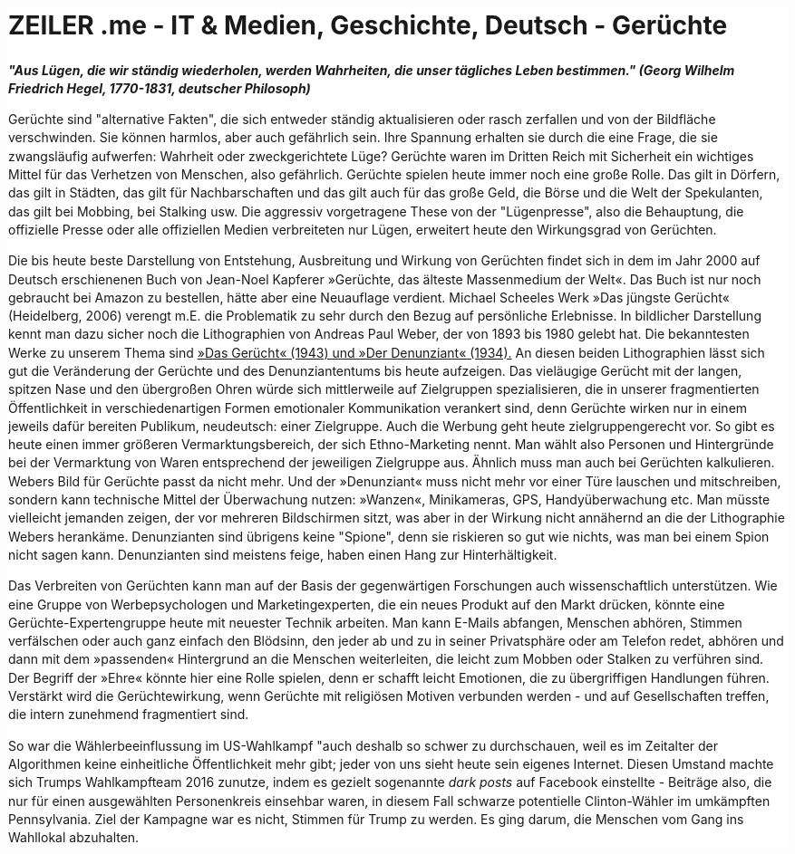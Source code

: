 # ZEILER .me - IT & Medien, Geschichte, Deutsch - Gerüchte

***"Aus Lügen, die wir ständig wiederholen, werden Wahrheiten, die unser tägliches Leben bestimmen." (Georg Wilhelm Friedrich Hegel, 1770-1831, deutscher Philosoph)***

Gerüchte sind "alternative Fakten", die sich entweder ständig aktualisieren oder rasch zerfallen und von der Bildfläche verschwinden. Sie können harmlos, aber auch gefährlich sein. Ihre Spannung erhalten sie durch die eine Frage, die sie zwangsläufig aufwerfen: Wahrheit oder zweckgerichtete Lüge? Gerüchte waren im Dritten Reich mit Sicherheit ein wichtiges Mittel für das Verhetzen von Menschen, also gefährlich. Gerüchte spielen heute immer noch eine große Rolle. Das gilt in Dörfern, das gilt in Städten, das gilt für Nachbarschaften und das gilt auch für das große Geld, die Börse und die Welt der Spekulanten, das gilt bei Mobbing, bei Stalking usw. Die aggressiv vorgetragene These von der "Lügenpresse", also die Behauptung, die offizielle Presse oder alle offiziellen Medien verbreiteten nur Lügen, erweitert heute den Wirkungsgrad von Gerüchten.

Die bis heute beste Darstellung von Entstehung, Ausbreitung und Wirkung von Gerüchten findet sich in dem im Jahr 2000 auf Deutsch erschienenen Buch von Jean-Noel Kapferer »Gerüchte, das älteste Massenmedium der Welt«. Das Buch ist nur noch gebraucht bei Amazon zu bestellen, hätte aber eine Neuauflage verdient. Michael Scheeles Werk »Das jüngste Gerücht« (Heidelberg, 2006) verengt m.E. die Problematik zu sehr durch den Bezug auf persönliche Erlebnisse. In bildlicher Darstellung kennt man dazu sicher noch die Lithographien von Andreas Paul Weber, der von 1893 bis 1980 gelebt hat. Die bekanntesten Werke zu unserem Thema sind [»Das Gerücht« (1943) und »Der Denunziant« (1934).](http://www.google.com/url?q=http%3A%2F%2Fwww.weber-museum.de%2Fwerk%2Fgeskrt%2F&sa=D&sntz=1&usg=AOvVaw339Ucua1T1PMiNiEEKwE4D) An diesen beiden Lithographien lässt sich gut die Veränderung der Gerüchte und des Denunziantentums bis heute aufzeigen. Das vieläugige Gerücht mit der langen, spitzen Nase und den übergroßen Ohren würde sich mittlerweile auf Zielgruppen spezialisieren, die in unserer fragmentierten Öffentlichkeit in verschiedenartigen Formen emotionaler Kommunikation verankert sind, denn Gerüchte wirken nur in einem jeweils dafür bereiten Publikum, neudeutsch: einer Zielgruppe. Auch die Werbung geht heute zielgruppengerecht vor. So gibt es heute einen immer größeren Vermarktungsbereich, der sich Ethno-Marketing nennt. Man wählt also Personen und Hintergründe bei der Vermarktung von Waren entsprechend der jeweiligen Zielgruppe aus. Ähnlich muss man auch bei Gerüchten kalkulieren. Webers Bild für Gerüchte passt da nicht mehr. Und der »Denunziant« muss nicht mehr vor einer Türe lauschen und mitschreiben, sondern kann technische Mittel der Überwachung nutzen: »Wanzen«, Minikameras, GPS, Handyüberwachung etc. Man müsste vielleicht jemanden zeigen, der vor mehreren Bildschirmen sitzt, was aber in der Wirkung nicht annähernd an die der Lithographie Webers he­rankäme. Denunzianten sind übrigens keine "Spione", denn sie riskieren so gut wie nichts, was man bei einem Spion nicht sagen kann. Denunzianten sind meistens feige, haben einen Hang zur Hinterhältigkeit.

Das Verbreiten von Gerüchten kann man auf der Basis der gegenwärtigen Forschungen auch wissenschaftlich unterstützen. Wie eine Gruppe von Werbepsychologen und Marketingexperten, die ein neues Produkt auf den Markt drücken, könnte eine Gerüchte-Expertengruppe heute mit neuester Technik arbeiten. Man kann E-Mails abfangen, Menschen abhören, Stimmen verfälschen oder auch ganz einfach den Blödsinn, den jeder ab und zu in seiner Privatsphäre oder am Telefon redet, abhören und dann mit dem »passenden« Hintergrund an die Menschen weiterleiten, die leicht zum Mobben oder Stalken zu verführen sind. Der Begriff der »Ehre« könnte hier eine Rolle spielen, denn er schafft leicht Emotionen, die zu übergriffigen Handlungen führen. Verstärkt wird die Gerüchtewirkung, wenn Gerüchte mit religiösen Motiven verbunden werden - und auf Gesellschaften treffen, die intern zunehmend fragmentiert sind.

So war die Wählerbeeinflussung im US-Wahlkampf "auch deshalb so schwer zu durchschauen, weil es im Zeitalter der Algorithmen keine einheitliche Öffentlichkeit mehr gibt; jeder von uns sieht heute sein eigenes Internet. Diesen Umstand machte sich Trumps Wahlkampfteam 2016 zunutze, indem es gezielt sogenannte *dark posts* auf Facebook einstellte - Beiträge also, die nur für einen ausgewählten Personenkreis einsehbar waren, in diesem Fall schwarze potentielle Clinton-Wähler im umkämpften Pennsylvania. Ziel der Kampagne war es nicht, Stimmen für Trump zu werden. Es ging darum, die Menschen vom Gang ins Wahllokal abzuhalten.
